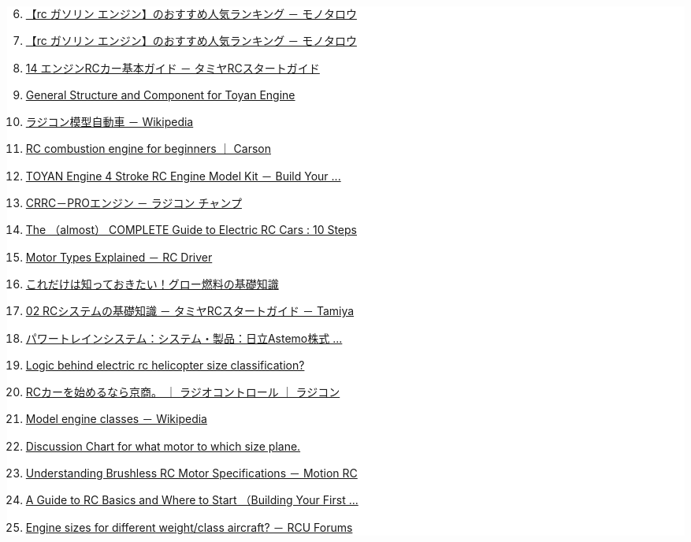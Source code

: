6. [【rc ガソリン エンジン】のおすすめ人気ランキング － モノタロウ](https://www.monotaro.com/k/store/rc%20%E3%82%AC%E3%82%BD%E3%83%AA%E3%83%B3%20%E3%82%A8%E3%83%B3%E3%82%B8%E3%83%B3/?srsltid=AfmBOopwkg8f8IAHmQP5uwIK0y988svY6AZWQ7opNin4ajOF2_vMVvGL) 

7. [【rc ガソリン エンジン】のおすすめ人気ランキング － モノタロウ](https://www.monotaro.com/k/store/rc%20%E3%82%AC%E3%82%BD%E3%83%AA%E3%83%B3%20%E3%82%A8%E3%83%B3%E3%82%B8%E3%83%B3/?srsltid=AfmBOoqzIF9bwuWlL6ZGC2784nu9D6wg0Fua0PAvz3Nl_PZgXYDQ2LRk) 

8. [14 エンジンRCカー基本ガイド － タミヤRCスタートガイド](https://www.tamiya.com/japan/cms/rcstartguide/252-rcguide14.html) 

9. [General Structure and Component for Toyan Engine](https://www.enginediy.com/blogs/enginediy-blog-news-for-rc-engine/general-structure-and-component-for-toyan-engine?srsltid=AfmBOorpAK_Nl_YauKezkqn4RrzVn4jU47ME56bBIYXNhQlx1VjvpYOF) 

10. [ラジコン模型自動車 － Wikipedia](https://ja.wikipedia.org/wiki/%E3%83%A9%E3%82%B8%E3%82%B3%E3%83%B3%E6%A8%A1%E5%9E%8B%E8%87%AA%E5%8B%95%E8%BB%8A) 

11. [RC combustion engine for beginners ｜ Carson](https://www.carson-modelsport.com/carson_en/blog/214-rc-combustion-engine-for-beginners/) 

12. [TOYAN Engine 4 Stroke RC Engine Model Kit － Build Your ...](https://www.enginediy.com/products/toyan-engine-fs-s100ac-rc-engine-building-kit-with-starter-kit?srsltid=AfmBOorb_2p4MzSv1sz8JwzX7hW2Q1s6V6KJ_K1BIrlfsJEJrxuPqRqN) 

13. [CRRC－PROエンジン － ラジコン チャンプ](https://www.rc-champ.co.jp/net-store/index.php?main_page=index&cPath=3869_23_24_25_3001) 

14. [The （almost） COMPLETE Guide to Electric RC Cars : 10 Steps](https://www.instructables.com/The-COMPLETE-Guide-to-RC-Cars/) 

15. [Motor Types Explained － RC Driver](https://www.rcdriver.com/motor-types-explained/) 

16. [これだけは知っておきたい！グロー燃料の基礎知識](https://www.os-engines.co.jp/web_content/202112/index_1.html) 

17. [02 RCシステムの基礎知識 － タミヤRCスタートガイド － Tamiya](https://www.tamiya.com/japan/cms/rcstartguide/253-rcguide02.html) 

18. [パワートレインシステム：システム・製品：日立Astemo株式 ...](https://www.hitachiastemo.com/jp/products/powertrain/) 

19. [Logic behind electric rc helicopter size classification?](https://www.helifreak.com/showthread.php?t=322836) 

20. [RCカーを始めるなら京商。 ｜ ラジオコントロール ｜ ラジコン](https://rc.kyosho.com/ja/rccar.html?srsltid=AfmBOopgYQRLh3G61To5zmBT9zq0I2J10y5-K3rd7r0zSdwYSDzJPStq) 

21. [Model engine classes － Wikipedia](https://en.wikipedia.org/wiki/Model_engine_classes) 

22. [Discussion Chart for what motor to which size plane.](https://www.rcgroups.com/forums/showthread.php?4313325-Chart-for-what-motor-to-which-size-plane) 

23. [Understanding Brushless RC Motor Specifications － Motion RC](https://www.motionrc.com/blogs/motion-rc-blog/understanding-brushless-rc-motor-specifications?srsltid=AfmBOooPe0zOz-BtwijzmNvMH-zuVMGh3RxOoEMxaowJwfZ9u3KACFJ7) 

24. [A Guide to RC Basics and Where to Start （Building Your First ...](https://www.instructables.com/A-Guide-to-RC-Basics-and-Where-to-Start-Building-Y/) 

25. [Engine sizes for different weight/class aircraft? － RCU Forums](https://www.rcuniverse.com/forum/beginners-85/8614416-engine-sizes-different-weight-class-aircraft.html) 
